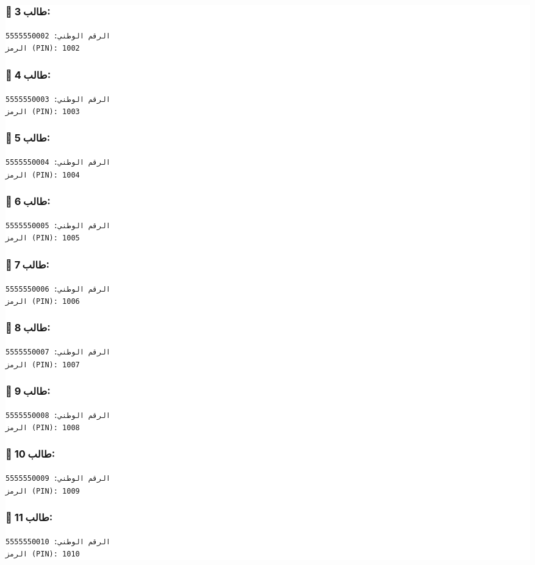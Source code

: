 ### **📘 طالب 3:**
```
الرقم الوطني: 5555550002
الرمز (PIN): 1002
```

### **📘 طالب 4:**
```
الرقم الوطني: 5555550003
الرمز (PIN): 1003
```

### **📘 طالب 5:**
```
الرقم الوطني: 5555550004
الرمز (PIN): 1004
```

### **📘 طالب 6:**
```
الرقم الوطني: 5555550005
الرمز (PIN): 1005
```

### **📘 طالب 7:**
```
الرقم الوطني: 5555550006
الرمز (PIN): 1006
```

### **📘 طالب 8:**
```
الرقم الوطني: 5555550007
الرمز (PIN): 1007
```

### **📘 طالب 9:**
```
الرقم الوطني: 5555550008
الرمز (PIN): 1008
```

### **📘 طالب 10:**
```
الرقم الوطني: 5555550009
الرمز (PIN): 1009
```

### **📘 طالب 11:**
```
الرقم الوطني: 5555550010
الرمز (PIN): 1010
```

